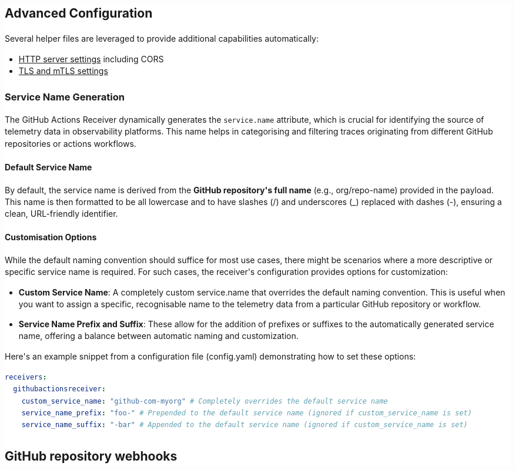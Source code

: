 ## Advanced Configuration

Several helper files are leveraged to provide additional capabilities automatically:

- [HTTP server settings](https://github.com/open-telemetry/opentelemetry-collector/blob/main/config/confighttp/README.md#server-configuration) including CORS
- [TLS and mTLS settings](https://github.com/open-telemetry/opentelemetry-collector/blob/main/config/configtls/README.md)

### Service Name Generation

The GitHub Actions Receiver dynamically generates the `service.name` attribute,
which is crucial for identifying the source of telemetry data in observability
platforms. This name helps in categorising and filtering traces originating
from different GitHub repositories or actions workflows.

#### Default Service Name

By default, the service name is derived from the **GitHub repository's full
name** (e.g., org/repo-name) provided in the payload. This name is then
formatted to be all lowercase and to have slashes (/) and underscores (_)
replaced with dashes (-), ensuring a clean, URL-friendly identifier.

#### Customisation Options

While the default naming convention should suffice for most use cases, there
might be scenarios where a more descriptive or specific service name is
required. For such cases, the receiver's configuration provides options for
customization:

* **Custom Service Name**: A completely custom service.name that overrides the
  default naming convention. This is useful when you want to assign a specific,
  recognisable name to the telemetry data from a particular GitHub repository
  or workflow.

* **Service Name Prefix and Suffix**: These allow for the addition of prefixes
  or suffixes to the automatically generated service name, offering a balance
  between automatic naming and customization.

Here's an example snippet from a configuration file (config.yaml) demonstrating
how to set these options:

```yaml
receivers:
  githubactionsreceiver:
    custom_service_name: "github-com-myorg" # Completely overrides the default service name
    service_name_prefix: "foo-" # Prepended to the default service name (ignored if custom_service_name is set)
    service_name_suffix: "-bar" # Appended to the default service name (ignored if custom_service_name is set)
```

## GitHub repository webhooks
